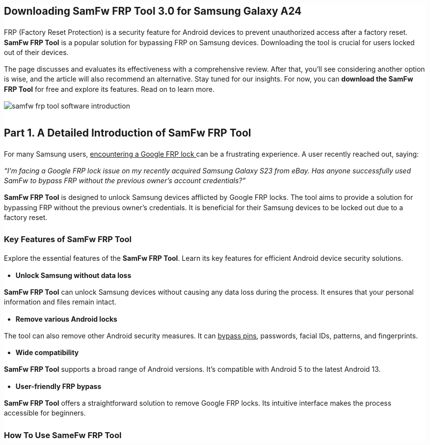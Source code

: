 

## Downloading SamFw FRP Tool 3.0 for Samsung Galaxy A24

FRP (Factory Reset Protection) is a security feature for Android devices to prevent unauthorized access after a factory reset. **SamFw FRP Tool** is a popular solution for bypassing FRP on Samsung devices. Downloading the tool is crucial for users locked out of their devices.

The page discusses and evaluates its effectiveness with a comprehensive review. After that, you’ll see considering another option is wise, and the article will also recommend an alternative. Stay tuned for our insights. For now, you can **download the SamFw FRP Tool** for free and explore its features. Read on to learn more.

![samfw frp tool software introduction](https://images.wondershare.com/drfone/article/2024/01/samfw-frp-tool-guide-01.jpg)

## Part 1. A Detailed Introduction of SamFw FRP Tool

For many Samsung users, [<u>encountering a Google FRP lock </u>](https://drfone.wondershare.com/google-frp-unlock/samsung-a10-frp-bypass.html) can be a frustrating experience. A user recently reached out, saying:

_“I’m facing a Google FRP lock issue on my recently acquired Samsung Galaxy S23 from eBay. Has anyone successfully used SamFw to bypass FRP without the previous owner’s account credentials?”_

**SamFw FRP Tool** is designed to unlock Samsung devices afflicted by Google FRP locks. The tool aims to provide a solution for bypassing FRP without the previous owner’s credentials. It is beneficial for their Samsung devices to be locked out due to a factory reset.

### Key Features of SamFw FRP Tool

Explore the essential features of the **SamFw FRP Tool**. Learn its key features for efficient Android device security solutions.

- **Unlock Samsung without data loss**

**SamFw FRP Tool** can unlock Samsung devices without causing any data loss during the process. It ensures that your personal information and files remain intact.

- **Remove various Android locks**

The tool can also remove other Android security measures. It can [<u>bypass pins</u>](https://drfone.wondershare.com/unlock/9-ways-to-bypass-samsung-lock-screen-pattern-pin-password-fingerprint.html), passwords, facial IDs, patterns, and fingerprints.

- **Wide compatibility**

**SamFw FRP Tool** supports a broad range of Android versions. It’s compatible with Android 5 to the latest Android 13.

- **User-friendly FRP bypass**

**SamFw FRP Tool** offers a straightforward solution to remove Google FRP locks. Its intuitive interface makes the process accessible for beginners.

### How To Use SameFw FRP Tool
